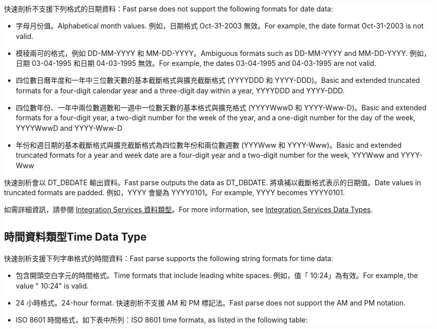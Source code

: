  <span data-ttu-id="19b56-121">快速剖析不支援下列格式的日期資料：</span><span class="sxs-lookup"><span data-stu-id="19b56-121">Fast parse does not support the following formats for date data:</span></span>  
  
-   <span data-ttu-id="19b56-122">字母月份值。</span><span class="sxs-lookup"><span data-stu-id="19b56-122">Alphabetical month values.</span></span> <span data-ttu-id="19b56-123">例如，日期格式 Oct-31-2003 無效。</span><span class="sxs-lookup"><span data-stu-id="19b56-123">For example, the date format Oct-31-2003 is not valid.</span></span>  
  
-   <span data-ttu-id="19b56-124">模稜兩可的格式，例如 DD-MM-YYYY 和 MM-DD-YYYY。</span><span class="sxs-lookup"><span data-stu-id="19b56-124">Ambiguous formats such as DD-MM-YYYY and MM-DD-YYYY.</span></span> <span data-ttu-id="19b56-125">例如，日期 03-04-1995 和日期 04-03-1995 無效。</span><span class="sxs-lookup"><span data-stu-id="19b56-125">For example, the dates 03-04-1995 and 04-03-1995 are not valid.</span></span>  
  
-   <span data-ttu-id="19b56-126">四位數日曆年度和一年中三位數天數的基本截斷格式與擴充截斷格式 (YYYYDDD 和 YYYY-DDD)。</span><span class="sxs-lookup"><span data-stu-id="19b56-126">Basic and extended truncated formats for a four-digit calendar year and a three-digit day within a year, YYYYDDD and YYYY-DDD.</span></span>  
  
-   <span data-ttu-id="19b56-127">四位數年份、一年中兩位數週數和一週中一位數天數的基本格式與擴充格式 (YYYYWwwD 和 YYYY-Www-D)。</span><span class="sxs-lookup"><span data-stu-id="19b56-127">Basic and extended formats for a four-digit year, a two-digit number for the week of the year, and a one-digit number for the day of the week, YYYYWwwD and YYYY-Www-D</span></span>  
  
-   <span data-ttu-id="19b56-128">年份和週日期的基本截斷格式與擴充截斷格式為四位數年份和兩位數週數 (YYYWww 和 YYYY-Www)。</span><span class="sxs-lookup"><span data-stu-id="19b56-128">Basic and extended truncated formats for a year and week date are a four-digit year and a two-digit number for the week, YYYWww and YYYY-Www</span></span>  
  
 <span data-ttu-id="19b56-129">快速剖析會以 DT_DBDATE 輸出資料。</span><span class="sxs-lookup"><span data-stu-id="19b56-129">Fast parse outputs the data as DT_DBDATE.</span></span> <span data-ttu-id="19b56-130">將填補以截斷格式表示的日期值。</span><span class="sxs-lookup"><span data-stu-id="19b56-130">Date values in truncated formats are padded.</span></span> <span data-ttu-id="19b56-131">例如，YYYY 會變為 YYYY0101。</span><span class="sxs-lookup"><span data-stu-id="19b56-131">For example, YYYY becomes YYYY0101.</span></span>  
  
 <span data-ttu-id="19b56-132">如需詳細資訊，請參閱 [Integration Services 資料類型](data-flow/integration-services-data-types.md)。</span><span class="sxs-lookup"><span data-stu-id="19b56-132">For more information, see [Integration Services Data Types](data-flow/integration-services-data-types.md).</span></span>  
  
## <a name="time-data-type"></a><span data-ttu-id="19b56-133">時間資料類型</span><span class="sxs-lookup"><span data-stu-id="19b56-133">Time Data Type</span></span>  
 <span data-ttu-id="19b56-134">快速剖析支援下列字串格式的時間資料：</span><span class="sxs-lookup"><span data-stu-id="19b56-134">Fast parse supports the following string formats for time data:</span></span>  
  
-   <span data-ttu-id="19b56-135">包含開頭空白字元的時間格式。</span><span class="sxs-lookup"><span data-stu-id="19b56-135">Time formats that include leading white spaces.</span></span> <span data-ttu-id="19b56-136">例如，值「 10:24」為有效。</span><span class="sxs-lookup"><span data-stu-id="19b56-136">For example, the value " 10:24" is valid.</span></span>  
  
-   <span data-ttu-id="19b56-137">24 小時格式。</span><span class="sxs-lookup"><span data-stu-id="19b56-137">24-hour format.</span></span> <span data-ttu-id="19b56-138">快速剖析不支援 AM 和 PM 標記法。</span><span class="sxs-lookup"><span data-stu-id="19b56-138">Fast parse does not support the AM and PM notation.</span></span>  
  
-   <span data-ttu-id="19b56-139">ISO 8601 時間格式，如下表中所列：</span><span class="sxs-lookup"><span data-stu-id="19b56-139">ISO 8601 time formats, as listed in the following table:</span></span>  
  